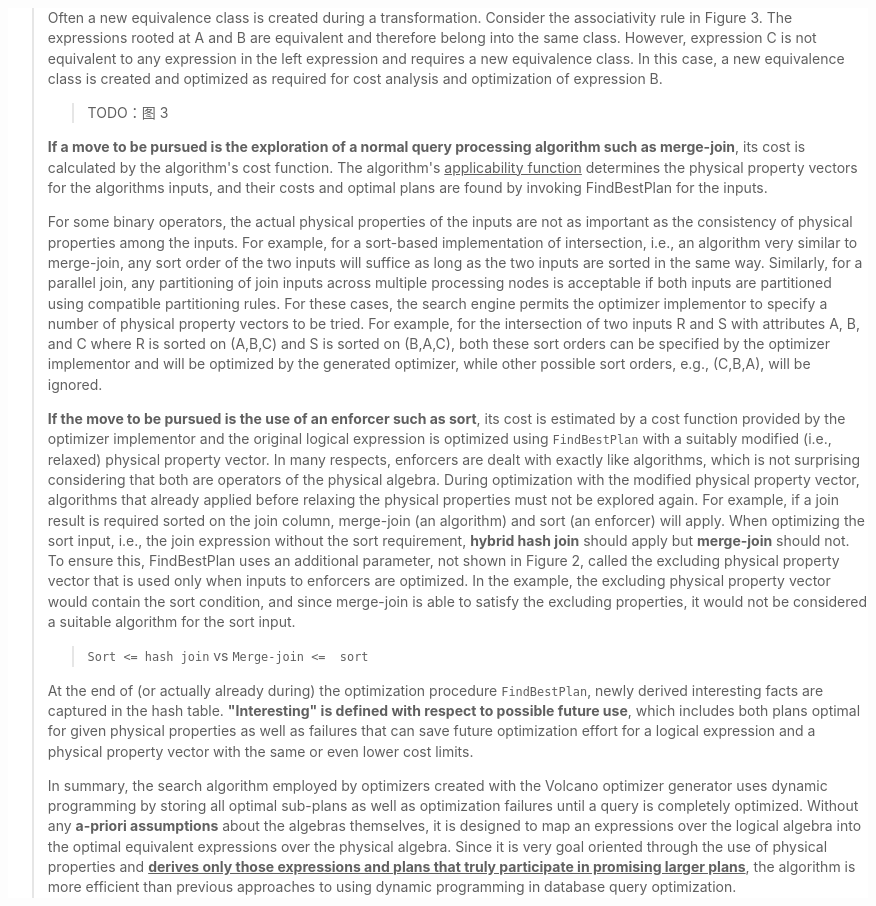 >
> Often a new equivalence class is created during a transformation. Consider the associativity rule in Figure 3. The expressions rooted at A and B are equivalent and therefore belong into the same class. However, expression C is not equivalent to any expression in the left expression and requires a new equivalence class. In this case, a new equivalence class is created and optimized as required for cost analysis and optimization of expression B.
>
> > TODO：图 3
>
> **If a move to be pursued is the exploration of a normal query processing algorithm such as merge-join**, its cost is calculated by the algorithm's cost function. The algorithm's <u>applicability function</u> determines the physical property vectors for the algorithms inputs, and their costs and optimal plans are found by invoking FindBestPlan for the inputs.
>
> For some binary operators, the actual physical properties of the inputs are not as important as the consistency of physical properties among the inputs. For example, for a sort-based implementation of intersection, i.e., an algorithm very similar to merge-join, any sort order of the two inputs will suffice as long as the two inputs are sorted in the same way. Similarly, for a parallel join, any partitioning of join inputs across multiple processing nodes is acceptable if both inputs are partitioned using compatible partitioning rules. For these cases, the search engine permits the optimizer implementor to specify a number of physical property vectors to be tried. For example, for the intersection of two inputs R and S with attributes A, B, and C where R is sorted on (A,B,C) and S is sorted on (B,A,C), both these sort orders can be specified by the optimizer implementor and will be optimized by the generated optimizer, while other possible sort orders, e.g., (C,B,A), will be ignored.
>
> **If the move to be pursued is the use of an enforcer such as sort**, its cost is estimated by a cost function provided by the optimizer implementor and the original logical expression is optimized using `FindBestPlan` with a suitably modified (i.e., relaxed) physical property vector. In many respects, enforcers are dealt with exactly like algorithms, which is not surprising considering that both are operators of the physical algebra. During optimization with the modified physical property vector, algorithms that already applied before relaxing the physical properties must not be explored again. For example, if a join result is required sorted on the join column, merge-join (an algorithm) and sort (an enforcer) will apply. When optimizing the sort input, i.e., the join expression without the sort requirement, **hybrid hash join** should apply but **merge-join** should not. To ensure this, FindBestPlan uses an additional parameter, not shown in Figure 2, called the excluding physical property vector that is used only when inputs to enforcers are optimized. In the example, the excluding physical property vector would contain the sort condition, and since merge-join is able to satisfy the excluding properties, it would not be considered a suitable algorithm for the sort input.
>
> > `Sort <= hash join` vs `Merge-join <=  sort`
>
> At the end of (or actually already during) the optimization procedure `FindBestPlan`, newly derived interesting facts are captured in the hash table. **"Interesting" is defined with respect to possible future use**, which includes both plans optimal for given physical properties as well as failures that can save future optimization effort for a logical expression and a physical property vector with the same or even lower cost limits.
>
> In summary, the search algorithm employed by optimizers created with the Volcano optimizer generator uses dynamic programming by storing all optimal sub-plans as well as optimization failures until a query is completely optimized. Without any **a-priori assumptions** about the algebras themselves, it is designed to map an expressions over the logical algebra into the optimal equivalent expressions over the physical algebra. Since it is very goal oriented through the use of physical properties and **<u>derives only those expressions and plans that truly participate in promising larger plans</u>**, the algorithm is more efficient than previous approaches to using dynamic programming in database query optimization.
